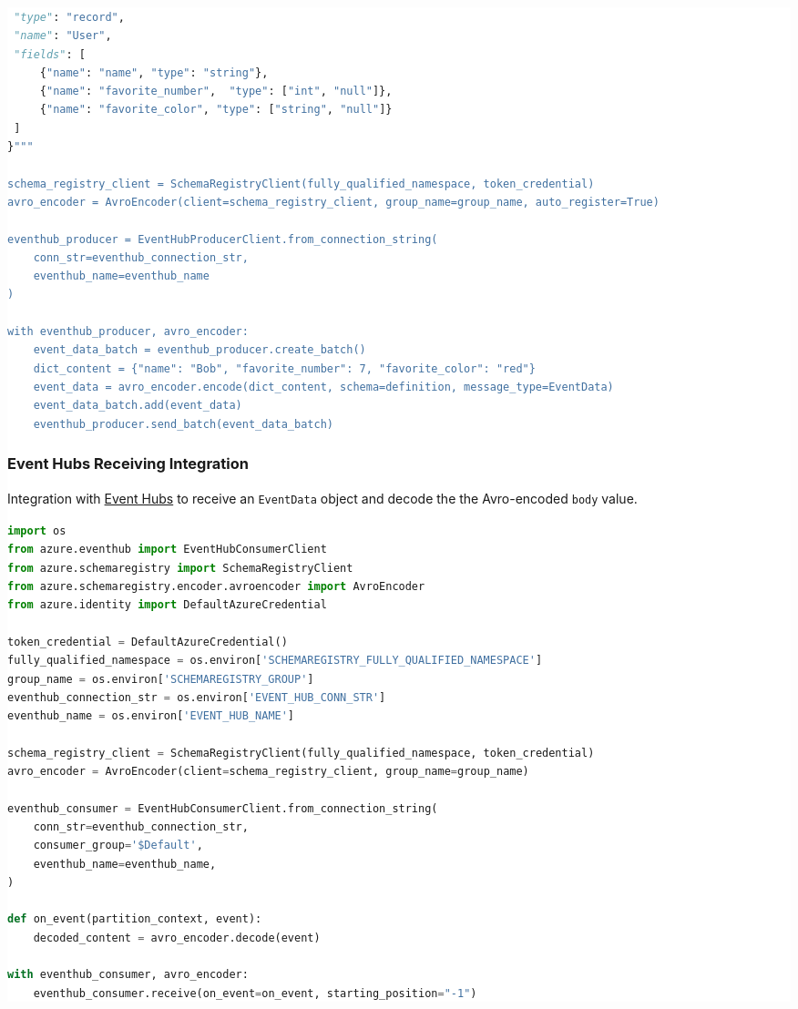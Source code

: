 ```python
 "type": "record",
 "name": "User",
 "fields": [
     {"name": "name", "type": "string"},
     {"name": "favorite_number",  "type": ["int", "null"]},
     {"name": "favorite_color", "type": ["string", "null"]}
 ]
}"""

schema_registry_client = SchemaRegistryClient(fully_qualified_namespace, token_credential)
avro_encoder = AvroEncoder(client=schema_registry_client, group_name=group_name, auto_register=True)

eventhub_producer = EventHubProducerClient.from_connection_string(
    conn_str=eventhub_connection_str,
    eventhub_name=eventhub_name
)

with eventhub_producer, avro_encoder:
    event_data_batch = eventhub_producer.create_batch()
    dict_content = {"name": "Bob", "favorite_number": 7, "favorite_color": "red"}
    event_data = avro_encoder.encode(dict_content, schema=definition, message_type=EventData)
    event_data_batch.add(event_data)
    eventhub_producer.send_batch(event_data_batch)
```

### Event Hubs Receiving Integration

Integration with [Event Hubs][eventhubs_repo] to receive an `EventData` object and decode the the Avro-encoded `body` value.

```python
import os
from azure.eventhub import EventHubConsumerClient
from azure.schemaregistry import SchemaRegistryClient
from azure.schemaregistry.encoder.avroencoder import AvroEncoder
from azure.identity import DefaultAzureCredential

token_credential = DefaultAzureCredential()
fully_qualified_namespace = os.environ['SCHEMAREGISTRY_FULLY_QUALIFIED_NAMESPACE']
group_name = os.environ['SCHEMAREGISTRY_GROUP']
eventhub_connection_str = os.environ['EVENT_HUB_CONN_STR']
eventhub_name = os.environ['EVENT_HUB_NAME']

schema_registry_client = SchemaRegistryClient(fully_qualified_namespace, token_credential)
avro_encoder = AvroEncoder(client=schema_registry_client, group_name=group_name)

eventhub_consumer = EventHubConsumerClient.from_connection_string(
    conn_str=eventhub_connection_str,
    consumer_group='$Default',
    eventhub_name=eventhub_name,
)

def on_event(partition_context, event):
    decoded_content = avro_encoder.decode(event)

with eventhub_consumer, avro_encoder:
    eventhub_consumer.receive(on_event=on_event, starting_position="-1")
```


[pip]: https://pypi.org/project/pip/
[pypi]: https://pypi.org/project/azure-schemaregistry-avroencoder/
[python]: https://www.python.org/downloads/
[azure_core]: https://github.com/Azure/azure-sdk-for-python/blob/main/sdk/core/azure-core/README.md
[azure_sub]: https://azure.microsoft.com/free/
[python_logging]: https://docs.python.org/3/library/logging.html
[sr_avro_samples]: https://github.com/Azure/azure-sdk-for-python/tree/main/sdk/schemaregistry/azure-schemaregistry-avroencoder/samples
[api_reference]: https://learn.microsoft.com/python/api/overview/azure/schemaregistry-avroencoder-readme
[source_code]: https://github.com/Azure/azure-sdk-for-python/tree/main/sdk/schemaregistry/azure-schemaregistry-avroencoder
[change_log]: https://github.com/Azure/azure-sdk-for-python/tree/main/sdk/schemaregistry/azure-schemaregistry-avroencoder/CHANGELOG.md
[schemaregistry_client]: https://github.com/Azure/azure-sdk-for-python/tree/main/sdk/schemaregistry/azure-schemaregistry
[schemaregistry_service]: https://aka.ms/schemaregistry
[eventhubs_repo]: https://github.com/Azure/azure-sdk-for-python/tree/main/sdk/eventhub/azure-eventhub
[token_credential_interface]: https://github.com/Azure/azure-sdk-for-python/tree/main/sdk/core/azure-core/azure/core/credentials.py
[pypi_azure_identity]: https://pypi.org/project/azure-identity/
[quickstart_guide]: https://learn.microsoft.com/azure/event-hubs/create-schema-registry